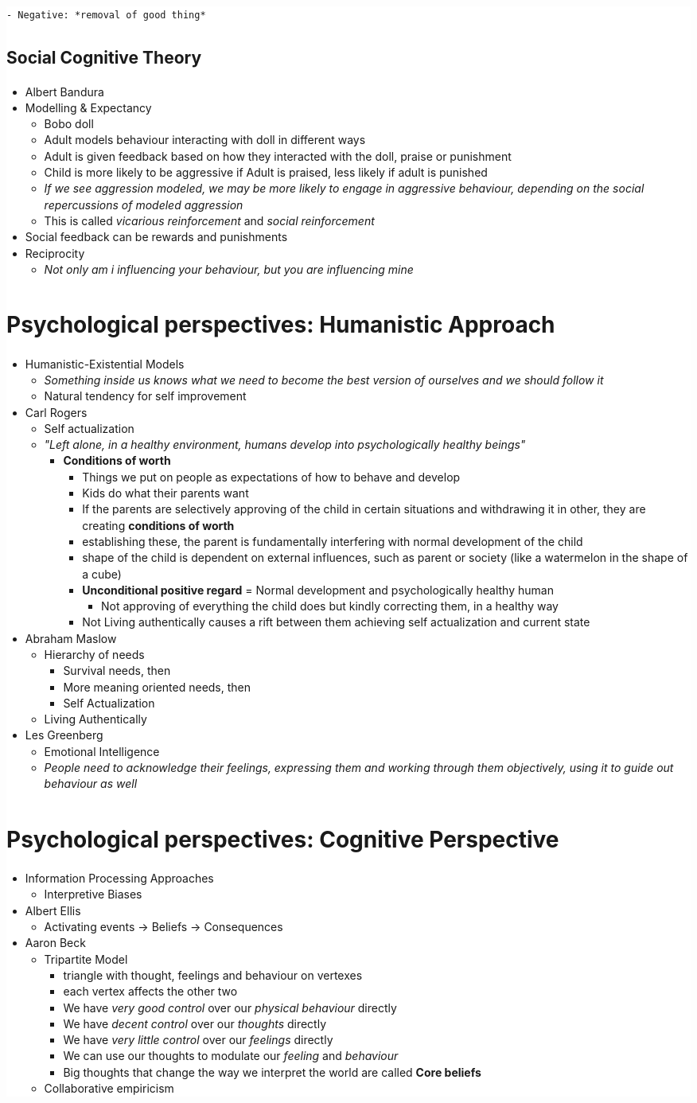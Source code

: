	- Negative: *removal of good thing*
## Social Cognitive Theory
- Albert Bandura
- Modelling & Expectancy
	- Bobo doll
	- Adult models behaviour interacting with doll in different ways
	- Adult is given feedback based on how they interacted with the doll, praise or punishment
	- Child is more likely to be aggressive if Adult is praised, less likely if adult is punished
	- *If we see aggression modeled, we may be more likely to engage in aggressive behaviour, depending on the social repercussions of modeled aggression*
	- This is called *vicarious reinforcement* and *social reinforcement*
- Social feedback can be rewards and punishments
- Reciprocity
	- *Not only am i influencing your behaviour, but you are influencing mine*
# Psychological perspectives: Humanistic Approach
- Humanistic-Existential Models
	- *Something inside us knows what we need to become the best version of ourselves and we should follow it*
	- Natural tendency for self improvement
- Carl Rogers
	- Self actualization
	- *"Left alone, in a healthy environment, humans develop into psychologically healthy beings"*
		- **Conditions of worth**
			- Things we put on people as expectations of how to behave and develop
			- Kids do what their parents want
			- If the parents are selectively approving of the child in certain situations and withdrawing it in other, they are creating **conditions of worth**
			- establishing these, the parent is fundamentally interfering with normal development of the child
			- shape of the child is dependent on external influences, such as parent or society (like a watermelon in the shape of a cube)
			- **Unconditional positive regard** = Normal development and psychologically healthy human
				- Not approving of everything the child does but kindly correcting them, in a healthy way
			- Not Living authentically causes a rift between them achieving self actualization and current state
- Abraham Maslow
	- Hierarchy of needs
		- Survival needs, then
		- More meaning oriented needs, then
		- Self Actualization
	- Living Authentically
- Les Greenberg
	- Emotional Intelligence
	- *People need to acknowledge their feelings, expressing them and working through them objectively, using it to guide out behaviour as well*
# Psychological perspectives: Cognitive Perspective
- Information Processing Approaches
	- Interpretive Biases
- Albert Ellis
	- Activating events -> Beliefs -> Consequences
- Aaron Beck
	- Tripartite Model
		- triangle with thought, feelings and behaviour on vertexes
		- each vertex affects the other two
		- We have *very good control* over our *physical behaviour* directly
		- We have *decent control* over our *thoughts* directly
		- We have *very little control* over our *feelings* directly 
		- We can use our thoughts to modulate our *feeling* and *behaviour*
		- Big thoughts that change the way we interpret the world are called **Core beliefs**
	- Collaborative empiricism